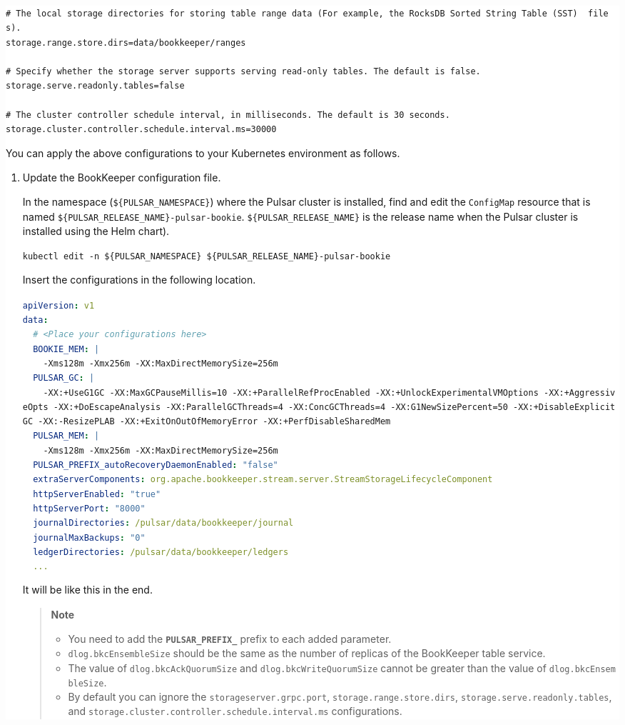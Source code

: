 ```text
# The local storage directories for storing table range data (For example, the RocksDB Sorted String Table (SST)  files).
storage.range.store.dirs=data/bookkeeper/ranges

# Specify whether the storage server supports serving read-only tables. The default is false.
storage.serve.readonly.tables=false

# The cluster controller schedule interval, in milliseconds. The default is 30 seconds.
storage.cluster.controller.schedule.interval.ms=30000
```

You can apply the above configurations to your Kubernetes environment as follows.

1. Update the BookKeeper configuration file.

    In the namespace (`${PULSAR_NAMESPACE}`) where the Pulsar cluster is installed, find and edit the `ConfigMap` resource that is named `${PULSAR_RELEASE_NAME}-pulsar-bookie`. `${PULSAR_RELEASE_NAME}` is the release name when the Pulsar cluster is installed using the Helm chart).

    ```shell
    kubectl edit -n ${PULSAR_NAMESPACE} ${PULSAR_RELEASE_NAME}-pulsar-bookie
    ```

    Insert the configurations in the following location.

    ```yaml
    apiVersion: v1
    data:
      # <Place your configurations here>
      BOOKIE_MEM: |
        -Xms128m -Xmx256m -XX:MaxDirectMemorySize=256m
      PULSAR_GC: |
        -XX:+UseG1GC -XX:MaxGCPauseMillis=10 -XX:+ParallelRefProcEnabled -XX:+UnlockExperimentalVMOptions -XX:+AggressiveOpts -XX:+DoEscapeAnalysis -XX:ParallelGCThreads=4 -XX:ConcGCThreads=4 -XX:G1NewSizePercent=50 -XX:+DisableExplicitGC -XX:-ResizePLAB -XX:+ExitOnOutOfMemoryError -XX:+PerfDisableSharedMem
      PULSAR_MEM: |
        -Xms128m -Xmx256m -XX:MaxDirectMemorySize=256m
      PULSAR_PREFIX_autoRecoveryDaemonEnabled: "false"
      extraServerComponents: org.apache.bookkeeper.stream.server.StreamStorageLifecycleComponent
      httpServerEnabled: "true"
      httpServerPort: "8000"
      journalDirectories: /pulsar/data/bookkeeper/journal
      journalMaxBackups: "0"
      ledgerDirectories: /pulsar/data/bookkeeper/ledgers
      ...
    ```

    It will be like this in the end.

    >**Note**
    >
    >- You need to add the **`PULSAR_PREFIX_`** prefix to each added parameter.
    >- `dlog.bkcEnsembleSize` should be the same as the number of replicas of the BookKeeper table service.
    >- The value of `dlog.bkcAckQuorumSize` and `dlog.bkcWriteQuorumSize` cannot be greater than the value of `dlog.bkcEnsembleSize`.
    >- By default you can ignore the `storageserver.grpc.port`, `storage.range.store.dirs`, `storage.serve.readonly.tables`, and `storage.cluster.controller.schedule.interval.ms` configurations.
